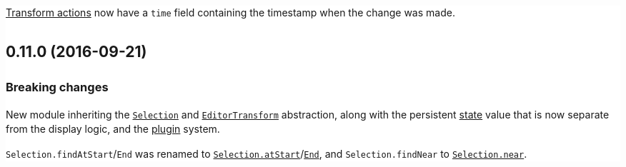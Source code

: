 [Transform actions](http://prosemirror.net/docs/ref/version/0.12.0.html#state.TransformAction) now have a
`time` field containing the timestamp when the change was made.

## 0.11.0 (2016-09-21)

### Breaking changes

New module inheriting the [`Selection`](http://prosemirror.net/docs/ref/version/0.11.0.html#state.Selection) and
[`EditorTransform`](http://prosemirror.net/docs/ref/version/0.11.0.html#state.EditorTransform) abstraction, along with
the persistent [state](http://prosemirror.net/docs/ref/version/0.11.0.html#state.EditorState) value that is now separate
from the display logic, and the [plugin](http://prosemirror.net/docs/ref/version/0.11.0.html#state.Plugin) system.

`Selection.findAtStart`/`End` was renamed to
[`Selection.atStart`](http://prosemirror.net/docs/ref/version/0.11.0.html#state.Selection^atStart)/[`End`](http://prosemirror.net/docs/ref/version/0.11.0.html#state.Selection^atEnd),
and `Selection.findNear` to
[`Selection.near`](http://prosemirror.net/docs/ref/version/0.11.0.html#state.Selection^near).

